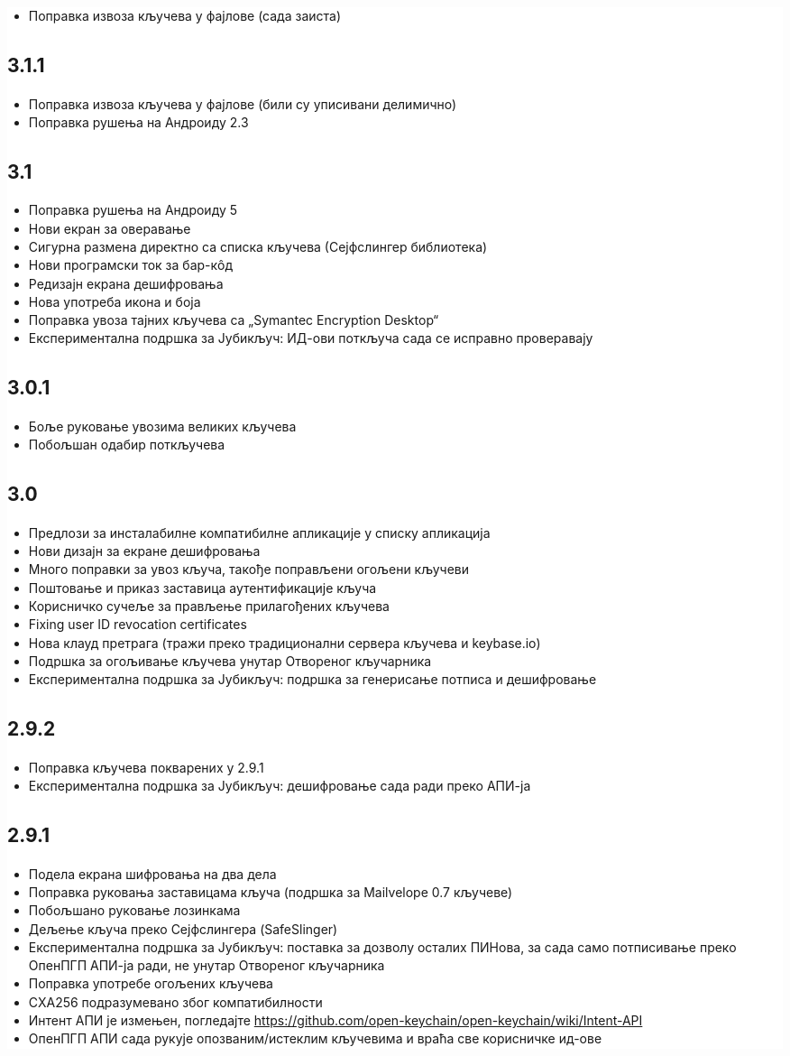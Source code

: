   * Поправка извоза кључева у фајлове (сада заиста)


## 3.1.1

  * Поправка извоза кључева у фајлове (били су уписивани делимично)
  * Поправка рушења на Андроиду 2.3


## 3.1

  * Поправка рушења на Андроиду 5
  * Нови екран за оверавање
  * Сигурна размена директно са списка кључева (Сејфслингер библиотека)
  * Нови програмски ток за бар-кôд
  * Редизајн екрана дешифровања
  * Нова употреба икона и боја
  * Поправка увоза тајних кључева са „Symantec Encryption Desktop“
  * Експериментална подршка за Јубикључ: ИД-ови поткључа сада се исправно проверавају


## 3.0.1

  * Боље руковање увозима великих кључева
  * Побољшан одабир поткључева


## 3.0

  * Предлози за инсталабилне компатибилне апликације у списку апликација
  * Нови дизајн за екране дешифровања
  * Много поправки за увоз кључа, такође поправљени огољени кључеви
  * Поштовање и приказ заставица аутентификације кључа
  * Корисничко сучеље за прављење прилагођених кључева
  * Fixing user ID revocation certificates
  * Нова клауд претрага (тражи преко традиционални сервера кључева и keybase.io)
  * Подршка за огољивање кључева унутар Отвореног кључарника
  * Експериментална подршка за Јубикључ: подршка за генерисање потписа и дешифровање


## 2.9.2

  * Поправка кључева покварених у 2.9.1
  * Експериментална подршка за Јубикључ: дешифровање сада ради преко АПИ-ја


## 2.9.1

  * Подела екрана шифровања на два дела
  * Поправка руковања заставицама кључа (подршка за Mailvelope 0.7 кључеве)
  * Побољшано руковање лозинкама
  * Дељење кључа преко Сејфслингера (SafeSlinger)
  * Експериментална подршка за Јубикључ: поставка за дозволу осталих ПИНова, за сада само потписивање преко ОпенПГП АПИ-ја ради, не унутар Отвореног кључарника
  * Поправка употребе огољених кључева
  * СХА256 подразумевано због компатибилности
  * Интент АПИ је измењен, погледајте https://github.com/open-keychain/open-keychain/wiki/Intent-API
  * ОпенПГП АПИ сада рукује опозваним/истеклим кључевима и враћа све корисничке ид-ове
